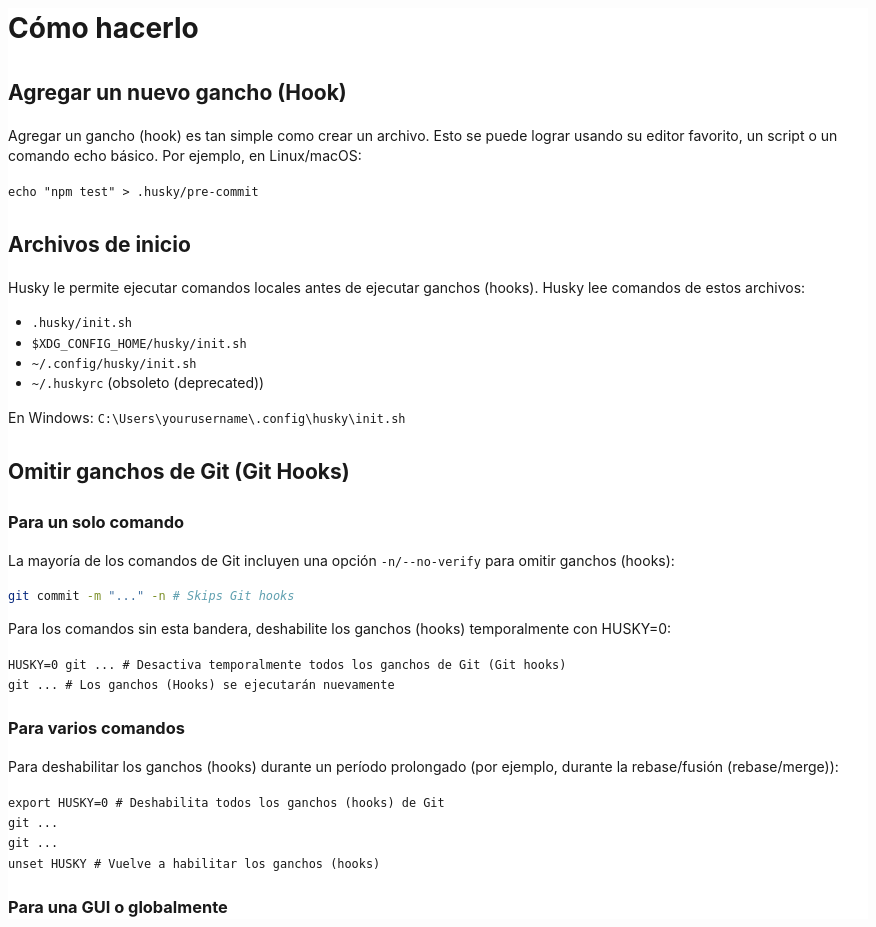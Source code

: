 # Cómo hacerlo

## Agregar un nuevo gancho (Hook)

Agregar un gancho (hook) es tan simple como crear un archivo. Esto se puede lograr usando su editor favorito, un script o un comando echo básico. Por ejemplo, en Linux/macOS:

```shell
echo "npm test" > .husky/pre-commit
```

## Archivos de inicio

Husky le permite ejecutar comandos locales antes de ejecutar ganchos (hooks). Husky lee comandos de estos archivos:

- `.husky/init.sh`
- `$XDG_CONFIG_HOME/husky/init.sh`
- `~/.config/husky/init.sh`
- `~/.huskyrc` (obsoleto (deprecated))

En Windows: `C:\Users\yourusername\.config\husky\init.sh`

## Omitir ganchos de Git (Git Hooks)

### Para un solo comando

La mayoría de los comandos de Git incluyen una opción `-n/--no-verify` para omitir ganchos (hooks):

```sh
git commit -m "..." -n # Skips Git hooks
```

Para los comandos sin esta bandera, deshabilite los ganchos (hooks) temporalmente con HUSKY=0:

```shell
HUSKY=0 git ... # Desactiva temporalmente todos los ganchos de Git (Git hooks)
git ... # Los ganchos (Hooks) se ejecutarán nuevamente
```

### Para varios comandos

Para deshabilitar los ganchos (hooks) durante un período prolongado (por ejemplo, durante la rebase/fusión (rebase/merge)):

```shell
export HUSKY=0 # Deshabilita todos los ganchos (hooks) de Git
git ...
git ...
unset HUSKY # Vuelve a habilitar los ganchos (hooks)
```

### Para una GUI o globalmente
